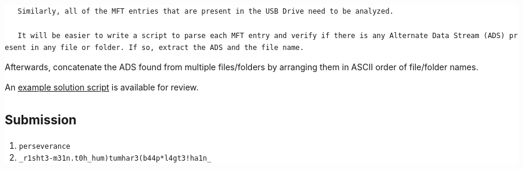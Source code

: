        Similarly, all of the MFT entries that are present in the USB Drive need to be analyzed. 

       It will be easier to write a script to parse each MFT entry and verify if there is any Alternate Data Stream (ADS) present in any file or folder. If so, extract the ADS and the file name. 

   Afterwards, concatenate the ADS found from multiple files/folders by arranging them in ASCII order of file/folder names. 

   An [example solution script](./example_solution.py) is available for review.

## Submission

1. `perseverance`
2. `_r1sht3-m31n.t0h_hum)tumhar3(b44p*l4gt3!ha1n_`
